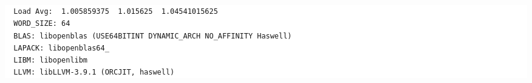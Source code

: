```
  Load Avg:  1.005859375  1.015625  1.04541015625
  WORD_SIZE: 64
  BLAS: libopenblas (USE64BITINT DYNAMIC_ARCH NO_AFFINITY Haswell)
  LAPACK: libopenblas64_
  LIBM: libopenlibm
  LLVM: libLLVM-3.9.1 (ORCJIT, haswell)

```
